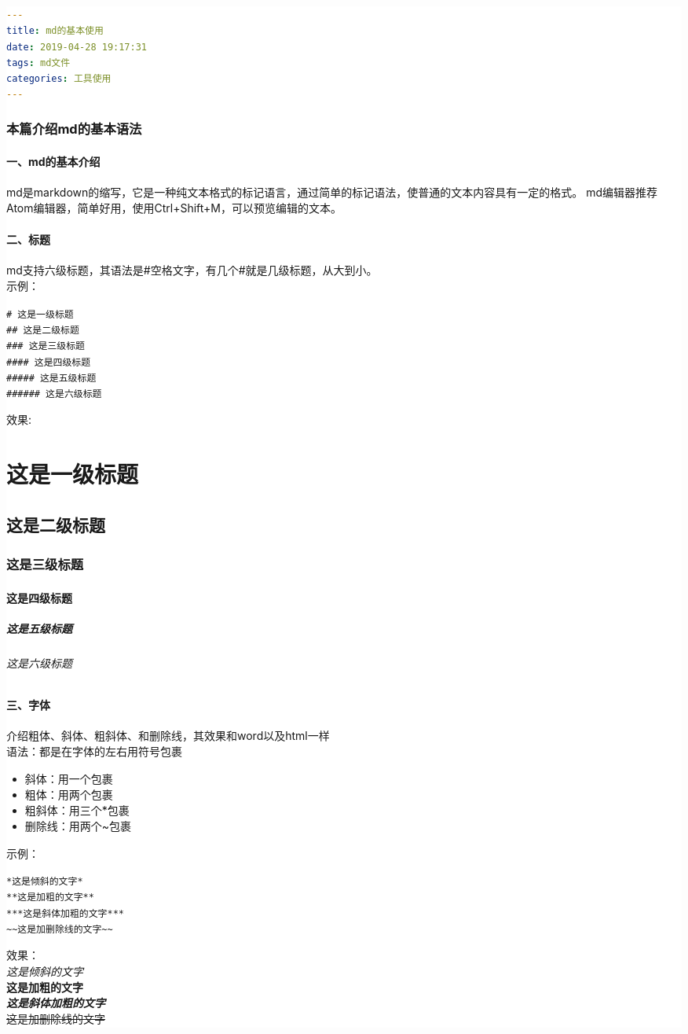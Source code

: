 ```yaml
---
title: md的基本使用
date: 2019-04-28 19:17:31
tags: md文件
categories: 工具使用
---
```

### 本篇介绍md的基本语法
#### 一、md的基本介绍    

md是markdown的缩写，它是一种纯文本格式的标记语言，通过简单的标记语法，使普通的文本内容具有一定的格式。
md编辑器推荐Atom编辑器，简单好用，使用Ctrl+Shift+M，可以预览编辑的文本。

#### 二、标题  

md支持六级标题，其语法是#空格文字，有几个#就是几级标题，从大到小。  
示例：
```
# 这是一级标题
## 这是二级标题
### 这是三级标题
#### 这是四级标题
##### 这是五级标题
###### 这是六级标题
```
效果:

# 这是一级标题
## 这是二级标题
### 这是三级标题
#### 这是四级标题
##### 这是五级标题
###### 这是六级标题

#### 三、字体

介绍粗体、斜体、粗斜体、和删除线，其效果和word以及html一样  
语法：都是在字体的左右用符号包裹     
* 斜体：用一个包裹  
* 粗体：用两个包裹  
* 粗斜体：用三个*包裹  
* 删除线：用两个~包裹     

示例：
```
*这是倾斜的文字*  
**这是加粗的文字**  
***这是斜体加粗的文字***  
~~这是加删除线的文字~~  
```
效果：   
*这是倾斜的文字*  
**这是加粗的文字**  
***这是斜体加粗的文字***  
~~这是加删除线的文字~~    
